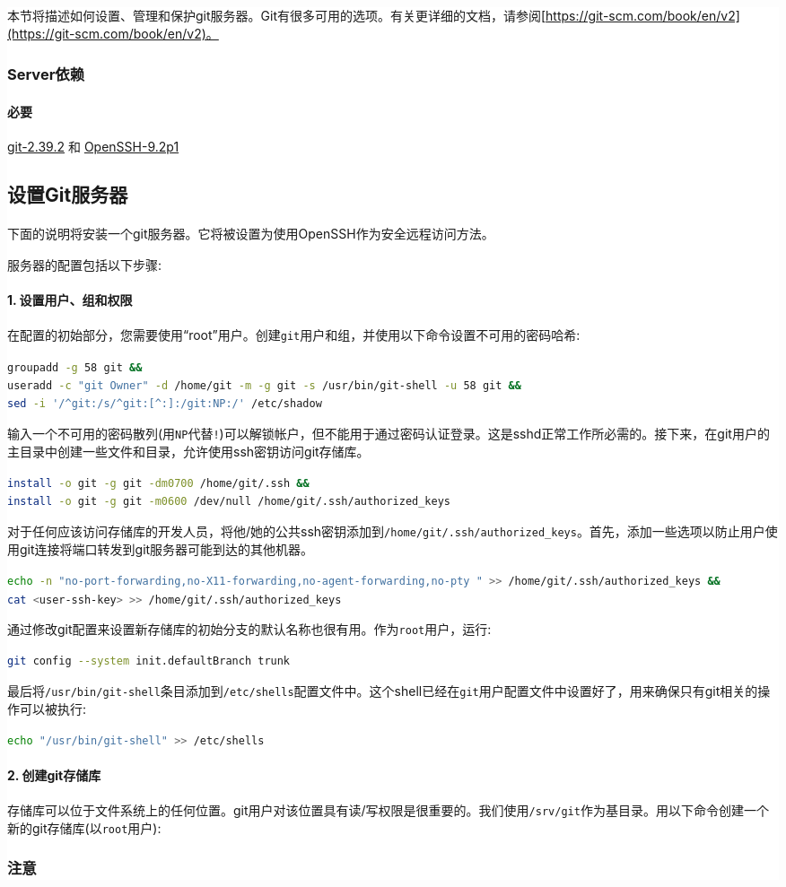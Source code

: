 本节将描述如何设置、管理和保护git服务器。Git有很多可用的选项。有关更详细的文档，请参阅[https://git-scm.com/book/en/v2](https://git-scm.com/book/en/v2)。

### Server依赖

#### 必要

[git-2.39.2](13.Programming.md#139-git-2392) 和 [OpenSSH-9.2p1](4.Security.md#418-openssh-92p1)

设置Git服务器
-----------------------

下面的说明将安装一个git服务器。它将被设置为使用OpenSSH作为安全远程访问方法。

服务器的配置包括以下步骤:

#### 1. 设置用户、组和权限

在配置的初始部分，您需要使用“root”用户。创建`git`用户和组，并使用以下命令设置不可用的密码哈希:

```bash
groupadd -g 58 git &&
useradd -c "git Owner" -d /home/git -m -g git -s /usr/bin/git-shell -u 58 git &&
sed -i '/^git:/s/^git:[^:]:/git:NP:/' /etc/shadow
```

输入一个不可用的密码散列(用`NP`代替`!`)可以解锁帐户，但不能用于通过密码认证登录。这是sshd正常工作所必需的。接下来，在git用户的主目录中创建一些文件和目录，允许使用ssh密钥访问git存储库。

```bash
install -o git -g git -dm0700 /home/git/.ssh &&
install -o git -g git -m0600 /dev/null /home/git/.ssh/authorized_keys
```

对于任何应该访问存储库的开发人员，将他/她的公共ssh密钥添加到`/home/git/.ssh/authorized_keys`。首先，添加一些选项以防止用户使用git连接将端口转发到git服务器可能到达的其他机器。

```bash
echo -n "no-port-forwarding,no-X11-forwarding,no-agent-forwarding,no-pty " >> /home/git/.ssh/authorized_keys &&
cat <user-ssh-key> >> /home/git/.ssh/authorized_keys
```

通过修改git配置来设置新存储库的初始分支的默认名称也很有用。作为`root`用户，运行:

```bash
git config --system init.defaultBranch trunk
```

最后将`/usr/bin/git-shell`条目添加到`/etc/shells`配置文件中。这个shell已经在`git`用户配置文件中设置好了，用来确保只有git相关的操作可以被执行:

```bash
echo "/usr/bin/git-shell" >> /etc/shells
```

#### 2. 创建git存储库

存储库可以位于文件系统上的任何位置。git用户对该位置具有读/写权限是很重要的。我们使用`/srv/git`作为基目录。用以下命令创建一个新的git存储库(以`root`用户):

### 注意
